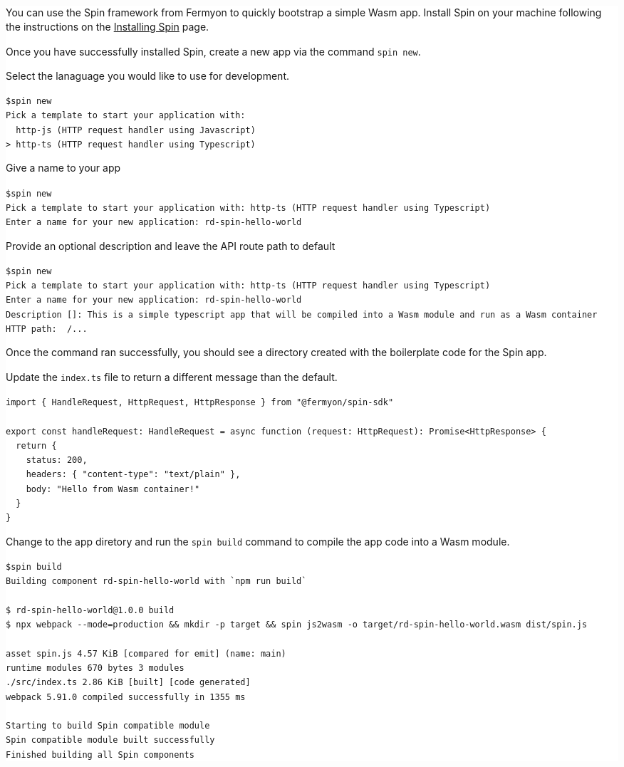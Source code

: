 You can use the Spin framework from Fermyon to quickly bootstrap a simple Wasm app. Install Spin on your machine following the instructions on the [Installing Spin](https://developer.fermyon.com/spin/v2/install) page.

Once you have successfully installed Spin, create a new app via the command `spin new`. 

Select the lanaguage you would like to use for development.  
```
$spin new
Pick a template to start your application with:
  http-js (HTTP request handler using Javascript)
> http-ts (HTTP request handler using Typescript)
```

Give a name to your app
```
$spin new
Pick a template to start your application with: http-ts (HTTP request handler using Typescript)
Enter a name for your new application: rd-spin-hello-world
```

Provide an optional description and leave the API route path to default
```
$spin new
Pick a template to start your application with: http-ts (HTTP request handler using Typescript)
Enter a name for your new application: rd-spin-hello-world
Description []: This is a simple typescript app that will be compiled into a Wasm module and run as a Wasm container
HTTP path:  /...
```

Once the command ran successfully, you should see a directory created with the boilerplate code for the Spin app. 

Update the `index.ts` file to return a different message than the default.

```
import { HandleRequest, HttpRequest, HttpResponse } from "@fermyon/spin-sdk"

export const handleRequest: HandleRequest = async function (request: HttpRequest): Promise<HttpResponse> {
  return {
    status: 200,
    headers: { "content-type": "text/plain" },
    body: "Hello from Wasm container!"
  }
}
```

Change to the app diretory and run the `spin build` command to compile the app code into a Wasm module.

```
$spin build
Building component rd-spin-hello-world with `npm run build`

$ rd-spin-hello-world@1.0.0 build
$ npx webpack --mode=production && mkdir -p target && spin js2wasm -o target/rd-spin-hello-world.wasm dist/spin.js

asset spin.js 4.57 KiB [compared for emit] (name: main)
runtime modules 670 bytes 3 modules
./src/index.ts 2.86 KiB [built] [code generated]
webpack 5.91.0 compiled successfully in 1355 ms

Starting to build Spin compatible module
Spin compatible module built successfully
Finished building all Spin components
```
